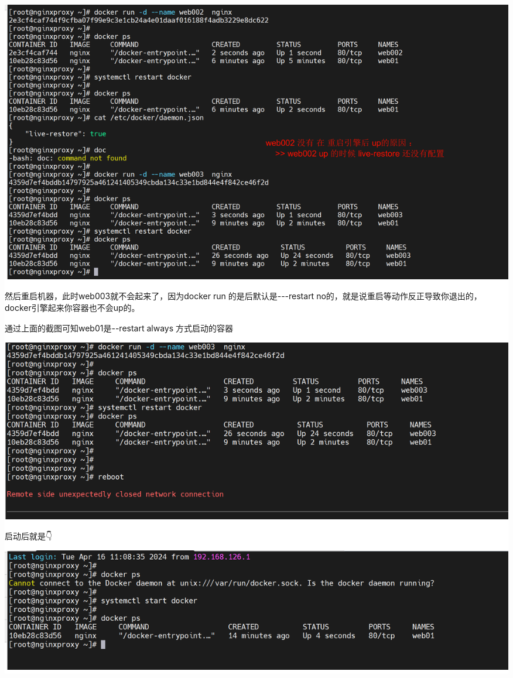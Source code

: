 ![image-20240416142725440](1-Docker运行容器的常见用法.assets/image-20240416142725440.png)

然后重启机器，此时web003就不会起来了，因为docker run 的是后默认是---restart no的，就是说重启等动作反正导致你退出的，docker引擎起来你容器也不会up的。



通过上面的截图可知web01是--restart always 方式启动的容器

![image-20240416143008774](1-Docker运行容器的常见用法.assets/image-20240416143008774.png)

启动后就是👇

![image-20240416143124882](1-Docker运行容器的常见用法.assets/image-20240416143124882.png)
